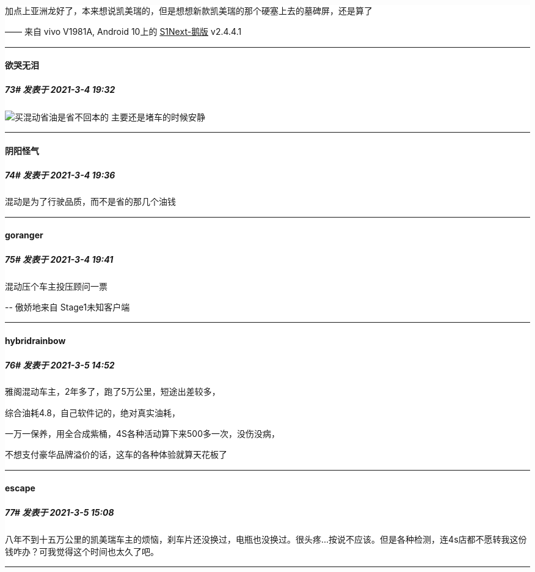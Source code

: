 
加点上亚洲龙好了，本来想说凯美瑞的，但是想想新款凯美瑞的那个硬塞上去的墓碑屏，还是算了

—— 来自 vivo V1981A, Android 10上的 [S1Next-鹅版](https://github.com/ykrank/S1-Next/releases) v2.4.4.1


*****

####  欲哭无泪  
##### 73#       发表于 2021-3-4 19:32


<img src="https://static.saraba1st.com/image/smiley/face2017/004.gif" referrerpolicy="no-referrer">买混动省油是省不回本的 主要还是堵车的时候安静


*****

####  阴阳怪气  
##### 74#       发表于 2021-3-4 19:36


混动是为了行驶品质，而不是省的那几个油钱


*****

####  goranger  
##### 75#       发表于 2021-3-4 19:41


混动压个车主投压顾问一票

 -- 傲娇地来自 Stage1未知客户端


*****

####  hybridrainbow  
##### 76#       发表于 2021-3-5 14:52


雅阁混动车主，2年多了，跑了5万公里，短途出差较多，

综合油耗4.8，自己软件记的，绝对真实油耗，

一万一保养，用全合成紫桶，4S各种活动算下来500多一次，没伤没病，

不想支付豪华品牌溢价的话，这车的各种体验就算天花板了


*****

####  escape  
##### 77#       发表于 2021-3-5 15:08


八年不到十五万公里的凯美瑞车主的烦恼，刹车片还没换过，电瓶也没换过。很头疼…按说不应该。但是各种检测，连4s店都不愿转我这份钱咋办？可我觉得这个时间也太久了吧。


*****
